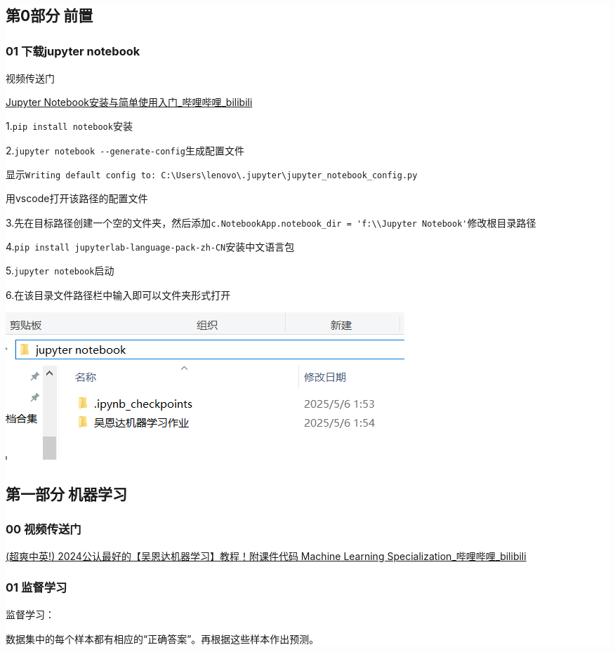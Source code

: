 ## 第0部分 前置

### 01 下载jupyter notebook

视频传送门

[Jupyter Notebook安装与简单使用入门\_哔哩哔哩\_bilibili](https://www.bilibili.com/video/BV1WdPpeBEs2/?spm_id_from=333.337.search-card.all.click\&vd_source=50f2f5b2c83676d4a38697ecabf48753)



1.`pip install notebook`安装

2.`jupyter notebook --generate-config`生成配置文件

显示`Writing default config to: C:\Users\lenovo\.jupyter\jupyter_notebook_config.py`

用vscode打开该路径的配置文件

3.先在目标路径创建一个空的文件夹，然后添加`c.NotebookApp.notebook_dir = 'f:\\Jupyter Notebook'`修改根目录路径

4.`pip install jupyterlab-language-pack-zh-CN`安装中文语言包

5.`jupyter notebook`启动

6.在该目录文件路径栏中输入即可以文件夹形式打开

![](images/image-13.png)



## 第一部分 机器学习

### 00 视频传送门

[(超爽中英!) 2024公认最好的【吴恩达机器学习】教程！附课件代码 Machine Learning Specialization\_哔哩哔哩\_bilibili](https://www.bilibili.com/video/BV1Bq421A74G/?spm_id_from=333.788.top_right_bar_window_default_collection.content.click\&vd_source=50f2f5b2c83676d4a38697ecabf48753)



### 01 监督学习

监督学习：

数据集中的每个样本都有相应的“正确答案”。再根据这些样本作出预测。
